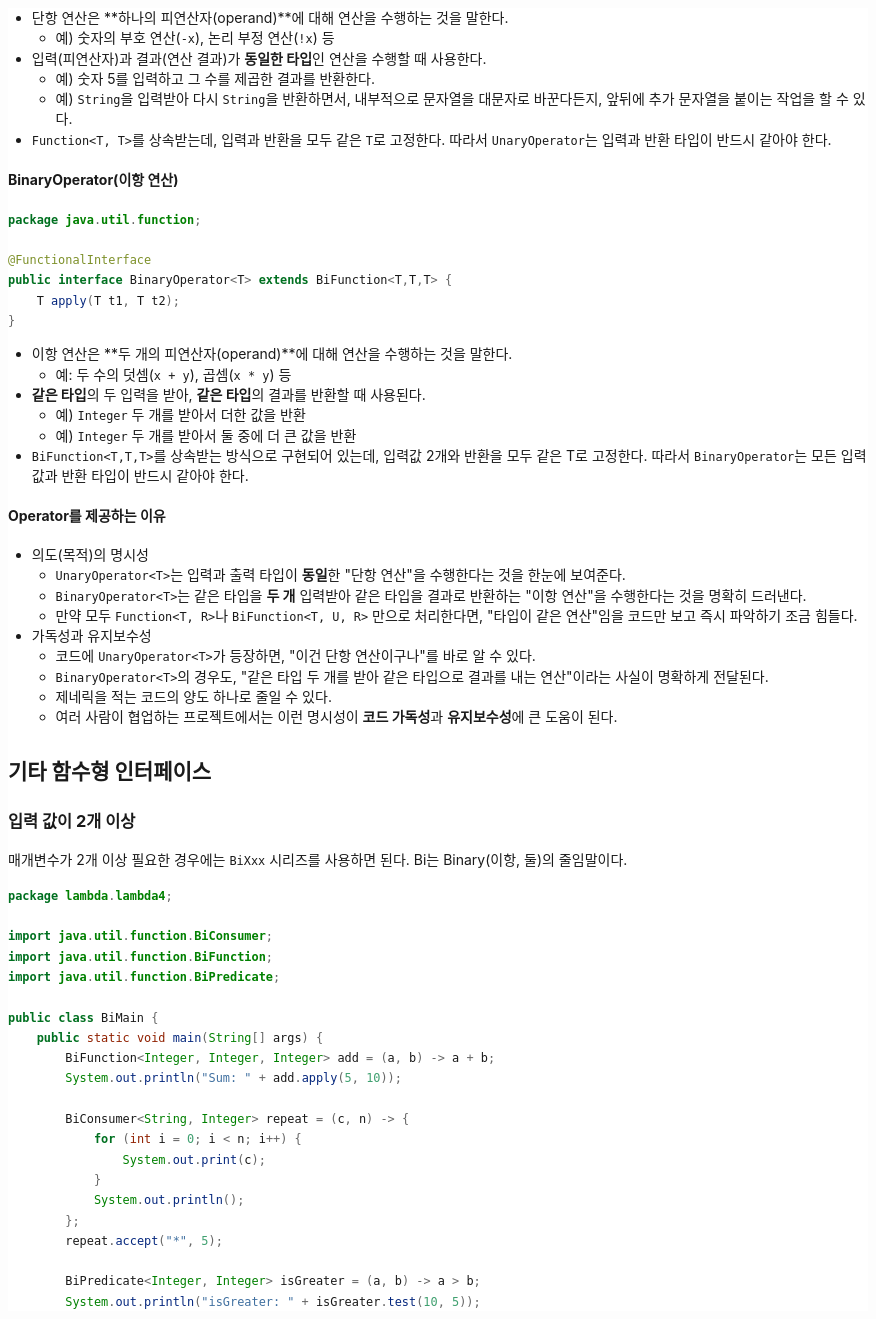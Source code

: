 - 단항 연산은 **하나의 피연산자(operand)**에 대해 연산을 수행하는 것을 말한다.
    - 예) 숫자의 부호 연산(`-x`), 논리 부정 연산(`!x`) 등
- 입력(피연산자)과 결과(연산 결과)가 **동일한 타입**인 연산을 수행할 때 사용한다.
    - 예) 숫자 5를 입력하고 그 수를 제곱한 결과를 반환한다.
    - 예) `String`을 입력받아 다시 `String`을 반환하면서, 내부적으로 문자열을 대문자로 바꾼다든지, 앞뒤에 추가 문자열을 붙이는 작업을 할 수 있다.
- `Function<T, T>`를 상속받는데, 입력과 반환을 모두 같은 `T`로 고정한다. 따라서 `UnaryOperator`는 입력과 반환 타입이 반드시 같아야 한다.

#### BinaryOperator(이항 연산)

``` java
package java.util.function;

@FunctionalInterface
public interface BinaryOperator<T> extends BiFunction<T,T,T> {
    T apply(T t1, T t2);
}
```

- 이항 연산은 **두 개의 피연산자(operand)**에 대해 연산을 수행하는 것을 말한다.
    - 예: 두 수의 덧셈(`x + y`), 곱셈(`x * y`) 등
- **같은 타입**의 두 입력을 받아, **같은 타입**의 결과를 반환할 때 사용된다.
    - 예) `Integer` 두 개를 받아서 더한 값을 반환
    - 예) `Integer` 두 개를 받아서 둘 중에 더 큰 값을 반환
- `BiFunction<T,T,T>`를 상속받는 방식으로 구현되어 있는데, 입력값 2개와 반환을 모두 같은 T로 고정한다. 따라서 `BinaryOperator`는 모든 입력값과 반환 타입이 반드시 같아야 한다.

#### Operator를 제공하는 이유

- 의도(목적)의 명시성
    - `UnaryOperator<T>`는 입력과 출력 타입이 **동일**한 "단항 연산"을 수행한다는 것을 한눈에 보여준다.
    - `BinaryOperator<T>`는 같은 타입을 **두 개** 입력받아 같은 타입을 결과로 반환하는 "이항 연산"을 수행한다는 것을 명확히 드러낸다.
    - 만약 모두 `Function<T, R>`나 `BiFunction<T, U, R>` 만으로 처리한다면, "타입이 같은 연산"임을 코드만 보고 즉시 파악하기 조금 힘들다.
- 가독성과 유지보수성
    - 코드에 `UnaryOperator<T>`가 등장하면, "이건 단항 연산이구나"를 바로 알 수 있다.
    - `BinaryOperator<T>`의 경우도, "같은 타입 두 개를 받아 같은 타입으로 결과를 내는 연산"이라는 사실이 명확하게 전달된다.
    - 제네릭을 적는 코드의 양도 하나로 줄일 수 있다.
    - 여러 사람이 협업하는 프로젝트에서는 이런 명시성이 **코드 가독성**과 **유지보수성**에 큰 도움이 된다.

## 기타 함수형 인터페이스

### 입력 값이 2개 이상

매개변수가 2개 이상 필요한 경우에는 `BiXxx` 시리즈를 사용하면 된다. Bi는 Binary(이항, 둘)의 줄임말이다.

``` java
package lambda.lambda4;

import java.util.function.BiConsumer;
import java.util.function.BiFunction;
import java.util.function.BiPredicate;

public class BiMain {
    public static void main(String[] args) {
        BiFunction<Integer, Integer, Integer> add = (a, b) -> a + b;
        System.out.println("Sum: " + add.apply(5, 10));

        BiConsumer<String, Integer> repeat = (c, n) -> {
            for (int i = 0; i < n; i++) {
                System.out.print(c);
            }
            System.out.println();
        };
        repeat.accept("*", 5);

        BiPredicate<Integer, Integer> isGreater = (a, b) -> a > b;
        System.out.println("isGreater: " + isGreater.test(10, 5));
```
